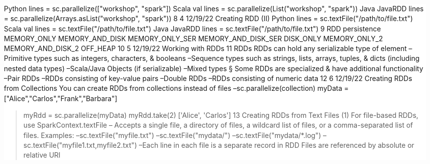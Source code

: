   Python
  lines = sc.parallelize(["workshop", "spark"])
  Scala
  val lines = sc.parallelize(List("workshop", "spark"))
  Java
  JavaRDD<String> lines = sc.parallelize(Arrays.asList("workshop", "spark"))
  8
  4
  12/19/22
  Creating RDD (II)
  Python
  lines = sc.textFile("/path/to/file.txt")
  Scala
  val lines = sc.textFile("/path/to/file.txt")
  Java
  JavaRDD<String> lines = sc.textFile("/path/to/file.txt")
  9
  RDD persistence
  MEMORY_ONLY
  MEMORY_AND_DISK
  MEMORY_ONLY_SER
  MEMORY_AND_DISK_SER
  DISK_ONLY
  MEMORY_ONLY_2
  MEMORY_AND_DISK_2
  OFF_HEAP
  10
  5
  12/19/22
  Working with RDDs
  11
  RDDs
  RDDs can hold any serializable type of element
  –Primitive types such as integers, characters, & booleans
  –Sequence types such as strings, lists, arrays, tuples,
  & dicts (including nested data types)
  –Scala/Java Objects (if serializable)
  –Mixed types
  § Some RDDs are specialized & have additional
  functionality
  –Pair RDDs
  –RDDs consisting of key-value pairs
  –Double RDDs
  –RDDs consisting of numeric data
  12
  6
  12/19/22
  Creating RDDs from Collections
  You can create RDDs from collections instead of files
  –sc.parallelize(collection)
  myData = ["Alice","Carlos","Frank","Barbara"]
  > myRdd = sc.parallelize(myData)
  > myRdd.take(2) ['Alice', 'Carlos']
  > 13
  > Creating RDDs from Text Files (1)
  > For file-based RDDs, use SparkContext.textFile
  > – Accepts a single file, a directory of files, a wildcard list of
  > files, or a comma-separated list of files. Examples:
  > –sc.textFile("myfile.txt")
  > –sc.textFile("mydata/")
  > –sc.textFile("mydata/\*.log")
  > –sc.textFile("myfile1.txt,myfile2.txt")
  > –Each line in each file is a separate record in RDD
  > Files are referenced by absolute or relative URI